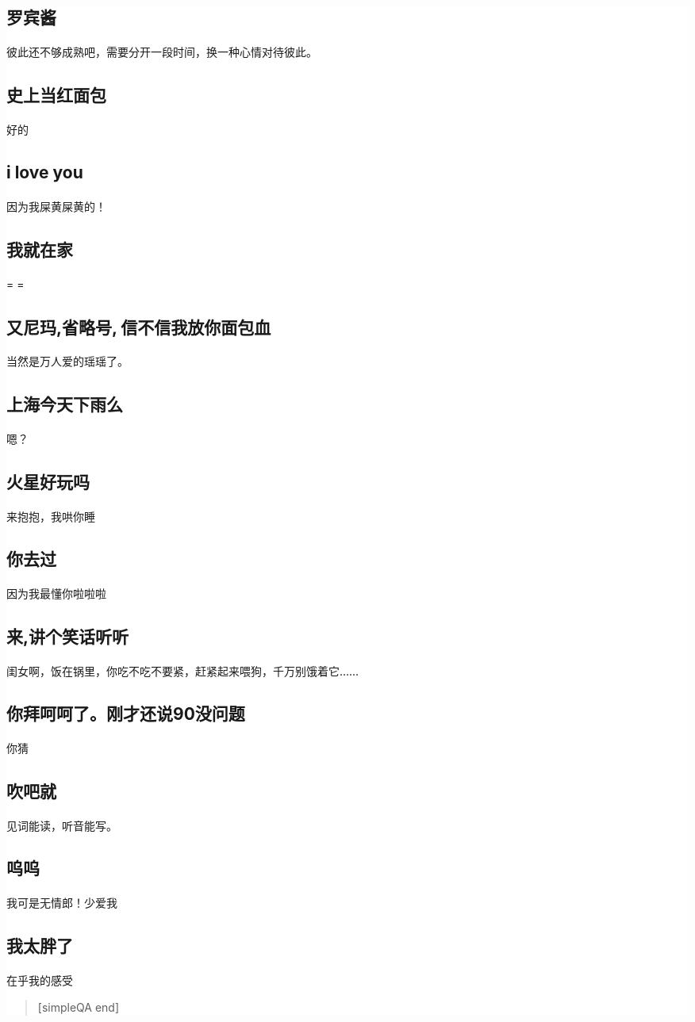## 罗宾酱
彼此还不够成熟吧，需要分开一段时间，换一种心情对待彼此。

## 史上当红面包
好的

## i love you
因为我屎黄屎黄的！

## 我就在家
= =

## 又尼玛,省略号, 信不信我放你面包血
当然是万人爱的瑶瑶了。

## 上海今天下雨么
嗯？

## 火星好玩吗
来抱抱，我哄你睡

## 你去过
因为我最懂你啦啦啦

## 来,讲个笑话听听
闺女啊，饭在锅里，你吃不吃不要紧，赶紧起来喂狗，千万别饿着它……

## 你拜呵呵了。刚才还说90没问题
你猜

## 吹吧就
见词能读，听音能写。

## 呜呜
我可是无情郎！少爱我

## 我太胖了
在乎我的感受

> [simpleQA end]
